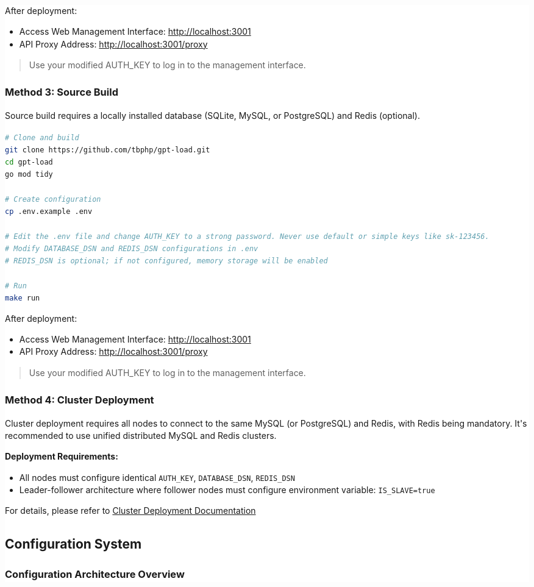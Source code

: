 After deployment:

- Access Web Management Interface: <http://localhost:3001>
- API Proxy Address: <http://localhost:3001/proxy>

> Use your modified AUTH_KEY to log in to the management interface.

### Method 3: Source Build

Source build requires a locally installed database (SQLite, MySQL, or PostgreSQL) and Redis (optional).

```bash
# Clone and build
git clone https://github.com/tbphp/gpt-load.git
cd gpt-load
go mod tidy

# Create configuration
cp .env.example .env

# Edit the .env file and change AUTH_KEY to a strong password. Never use default or simple keys like sk-123456.
# Modify DATABASE_DSN and REDIS_DSN configurations in .env
# REDIS_DSN is optional; if not configured, memory storage will be enabled

# Run
make run
```

After deployment:

- Access Web Management Interface: <http://localhost:3001>
- API Proxy Address: <http://localhost:3001/proxy>

> Use your modified AUTH_KEY to log in to the management interface.

### Method 4: Cluster Deployment

Cluster deployment requires all nodes to connect to the same MySQL (or PostgreSQL) and Redis, with Redis being mandatory. It's recommended to use unified distributed MySQL and Redis clusters.

**Deployment Requirements:**

- All nodes must configure identical `AUTH_KEY`, `DATABASE_DSN`, `REDIS_DSN`
- Leader-follower architecture where follower nodes must configure environment variable: `IS_SLAVE=true`

For details, please refer to [Cluster Deployment Documentation](https://www.gpt-load.com/docs/cluster?lang=en)

## Configuration System

### Configuration Architecture Overview
